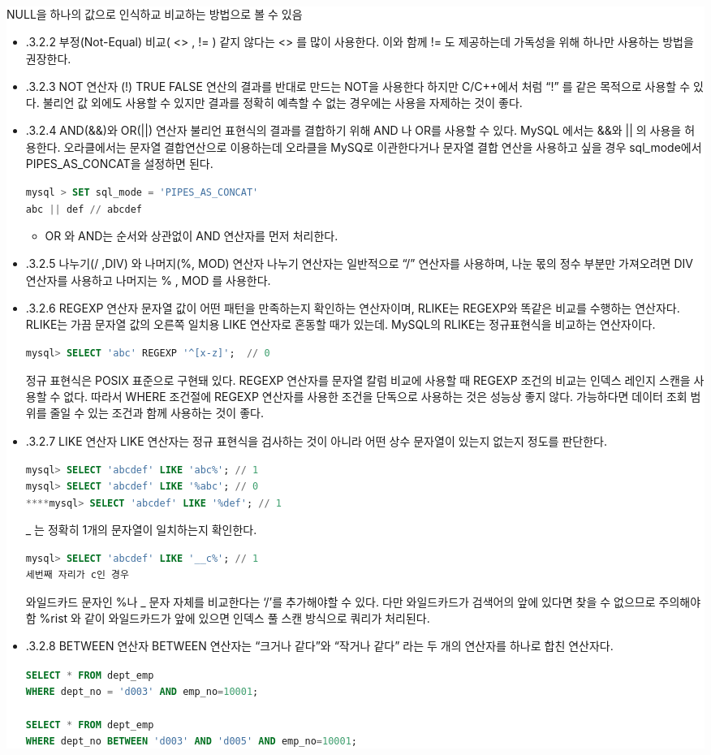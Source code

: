   NULL을 하나의 값으로 인식하교 비교하는 방법으로 볼 수 있음

- .3.2.2 부정(Not-Equal) 비교( <> , != )
  같지 않다는 <> 를 많이 사용한다. 이와 함께 != 도 제공하는데 가독성을 위해 하나만 사용하는 방법을 권장한다.
- .3.2.3 NOT 연산자 (!)
  TRUE FALSE 연산의 결과를 반대로 만드는 NOT을 사용한다 하지만 C/C++에서 처럼 “!” 를 같은 목적으로 사용할 수 있다.
  불리언 값 외에도 사용할 수 있지만 결과를 정확히 예측할 수 없는 경우에는 사용을 자제하는 것이 좋다.
- .3.2.4 AND(&&)와 OR(||) 연산자
  불리언 표현식의 결과를 결합하기 위해 AND 나 OR를 사용할 수 있다.
  MySQL 에서는 &&와 || 의 사용을 허용한다.
  오라클에서는 문자열 결합연산으로 이용하는데 오라클을 MySQ로 이관한다거나 문자열 결합 연산을 사용하고 싶을 경우 sql_mode에서 PIPES_AS_CONCAT을 설정하면 된다.
  ```sql
  mysql > SET sql_mode = 'PIPES_AS_CONCAT'
  abc || def // abcdef
  ```
  - OR 와 AND는 순서와 상관없이 AND 연산자를 먼저 처리한다.
- .3.2.5 나누기(/ ,DIV) 와 나머지(%, MOD) 연산자
  나누기 연산자는 일반적으로 “/” 연산자를 사용하며, 나눈 몫의 정수 부분만 가져오려면 DIV 연산자를 사용하고
  나머지는 % , MOD 를 사용한다.
- .3.2.6 REGEXP 연산자
  문자열 값이 어떤 패턴을 만족하는지 확인하는 연산자이며, RLIKE는 REGEXP와 똑같은 비교를 수행하는 연산자다. RLIKE는 가끔 문자열 값의 오른쪽 일치용 LIKE 연산자로 혼동할 때가 있는데.
  MySQL의 RLIKE는 정규표현식을 비교하는 연산자이다.
  ```sql
  mysql> SELECT 'abc' REGEXP '^[x-z]';  // 0
  ```
  정규 표현식은 POSIX 표준으로 구현돼 있다.
  REGEXP 연산자를 문자열 칼럼 비교에 사용할 때 REGEXP 조건의 비교는 인덱스 레인지 스캔을 사용할 수 없다. 따라서 WHERE 조건절에 REGEXP 연산자를 사용한 조건을 단독으로 사용하는 것은 성능상 좋지 않다.
  가능하다면 데이터 조회 범위를 줄일 수 있는 조건과 함께 사용하는 것이 좋다.
- .3.2.7 LIKE 연산자
  LIKE 연산자는 정규 표현식을 검사하는 것이 아니라 어떤 상수 문자열이 있는지 없는지 정도를 판단한다.
  ```sql
  mysql> SELECT 'abcdef' LIKE 'abc%'; // 1
  mysql> SELECT 'abcdef' LIKE '%abc'; // 0
  ****mysql> SELECT 'abcdef' LIKE '%def'; // 1
  ```
  \_ 는 정확히 1개의 문자열이 일치하는지 확인한다.
  ```sql
  mysql> SELECT 'abcdef' LIKE '__c%'; // 1
  세번째 자리가 c인 경우
  ```
  와일드카드 문자인 %나 \_ 문자 자체를 비교한다는 ‘/’를 추가해야할 수 있다. 다만 와일드카드가 검색어의 앞에 있다면 찾을 수 없으므로 주의해야함
  %rist 와 같이 와일드카드가 앞에 있으면 인덱스 풀 스캔 방식으로 쿼리가 처리된다.
- .3.2.8 BETWEEN 연산자
  BETWEEN 연산자는 “크거나 같다”와 “작거나 같다” 라는 두 개의 연산자를 하나로 합친 연산자다.

  ```sql
  SELECT * FROM dept_emp
  WHERE dept_no = 'd003' AND emp_no=10001;

  SELECT * FROM dept_emp
  WHERE dept_no BETWEEN 'd003' AND 'd005' AND emp_no=10001;
  ```
